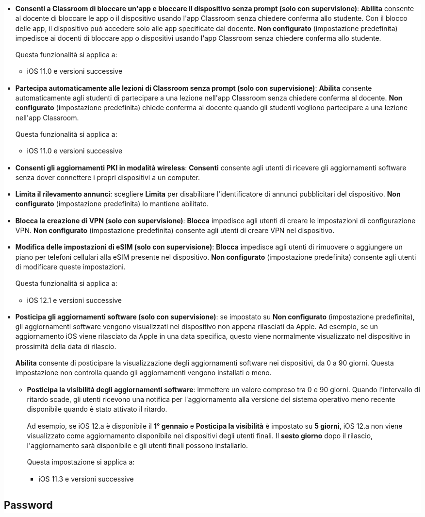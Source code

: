 - **Consenti a Classroom di bloccare un'app e bloccare il dispositivo senza prompt (solo con supervisione)**: **Abilita** consente al docente di bloccare le app o il dispositivo usando l'app Classroom senza chiedere conferma allo studente. Con il blocco delle app, il dispositivo può accedere solo alle app specificate dal docente. **Non configurato** (impostazione predefinita) impedisce ai docenti di bloccare app o dispositivi usando l'app Classroom senza chiedere conferma allo studente. 

  Questa funzionalità si applica a:  
  - iOS 11.0 e versioni successive

- **Partecipa automaticamente alle lezioni di Classroom senza prompt (solo con supervisione)**: **Abilita** consente automaticamente agli studenti di partecipare a una lezione nell'app Classroom senza chiedere conferma al docente. **Non configurato** (impostazione predefinita) chiede conferma al docente quando gli studenti vogliono partecipare a una lezione nell'app Classroom.

  Questa funzionalità si applica a:  
  - iOS 11.0 e versioni successive

- **Consenti gli aggiornamenti PKI in modalità wireless**: **Consenti** consente agli utenti di ricevere gli aggiornamenti software senza dover connettere i propri dispositivi a un computer.
- **Limita il rilevamento annunci**: scegliere **Limita** per disabilitare l'identificatore di annunci pubblicitari del dispositivo. **Non configurato** (impostazione predefinita) lo mantiene abilitato.
- **Blocca la creazione di VPN (solo con supervisione)**: **Blocca** impedisce agli utenti di creare le impostazioni di configurazione VPN. **Non configurato** (impostazione predefinita) consente agli utenti di creare VPN nel dispositivo.
- **Modifica delle impostazioni di eSIM (solo con supervisione)**: **Blocca** impedisce agli utenti di rimuovere o aggiungere un piano per telefoni cellulari alla eSIM presente nel dispositivo. **Non configurato** (impostazione predefinita) consente agli utenti di modificare queste impostazioni.

  Questa funzionalità si applica a:  
  - iOS 12.1 e versioni successive

- **Posticipa gli aggiornamenti software (solo con supervisione)**: se impostato su **Non configurato** (impostazione predefinita), gli aggiornamenti software vengono visualizzati nel dispositivo non appena rilasciati da Apple. Ad esempio, se un aggiornamento iOS viene rilasciato da Apple in una data specifica, questo viene normalmente visualizzato nel dispositivo in prossimità della data di rilascio.

  **Abilita** consente di posticipare la visualizzazione degli aggiornamenti software nei dispositivi, da 0 a 90 giorni. Questa impostazione non controlla quando gli aggiornamenti vengono installati o meno. 

  - **Posticipa la visibilità degli aggiornamenti software**: immettere un valore compreso tra 0 e 90 giorni. Quando l'intervallo di ritardo scade, gli utenti ricevono una notifica per l'aggiornamento alla versione del sistema operativo meno recente disponibile quando è stato attivato il ritardo.

    Ad esempio, se iOS 12.a è disponibile il **1° gennaio** e **Posticipa la visibilità** è impostato su **5 giorni**, iOS 12.a non viene visualizzato come aggiornamento disponibile nei dispositivi degli utenti finali. Il **sesto giorno** dopo il rilascio, l'aggiornamento sarà disponibile e gli utenti finali possono installarlo.

    Questa impostazione si applica a:  
    - iOS 11.3 e versioni successive

## <a name="password"></a>Password
